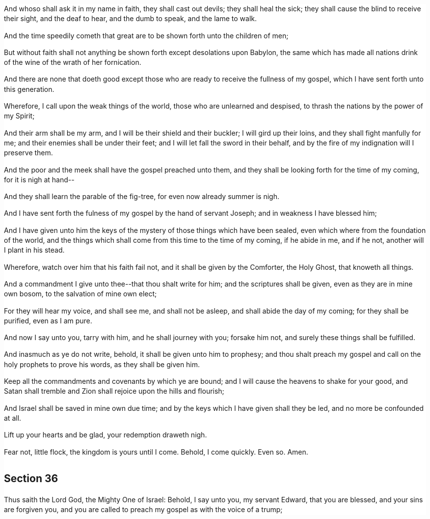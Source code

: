 And whoso shall ask it in my name in faith, they shall cast out devils; they shall heal the sick; they shall cause the blind to receive their sight, and the deaf to hear, and the dumb to speak, and the lame to walk.

And the time speedily cometh that great are to be shown forth unto the children of men;

But without faith shall not anything be shown forth except desolations upon Babylon, the same which has made all nations drink of the wine of the wrath of her fornication.

And there are none that doeth good except those who are ready to receive the fullness of my gospel, which I have sent forth unto this generation.

Wherefore, I call upon the weak things of the world, those who are unlearned and despised, to thrash the nations by the power of my Spirit;

And their arm shall be my arm, and I will be their shield and their buckler; I will gird up their loins, and they shall fight manfully for me; and their enemies shall be under their feet; and I will let fall the sword in their behalf, and by the fire of my indignation will I preserve them.

And the poor and the meek shall have the gospel preached unto them, and they shall be looking forth for the time of my coming, for it is nigh at hand--

And they shall learn the parable of the fig-tree, for even now already summer is nigh.

And I have sent forth the fulness of my gospel by the hand of servant Joseph; and in weakness I have blessed him;

And I have given unto him the keys of the mystery of those things which have been sealed, even which where from the foundation of the world, and the things which shall come from this time to the time of my coming, if he abide in me, and if he not, another will I plant in his stead.

Wherefore, watch over him that his faith fail not, and it shall be given by the Comforter, the Holy Ghost, that knoweth all things.

And a commandment I give unto thee--that thou shalt write for him; and the scriptures shall be given, even as they are in mine own bosom, to the salvation of mine own elect;

For they will hear my voice, and shall see me, and shall not be asleep, and shall abide the day of my coming; for they shall be purified, even as I am pure.

And now I say unto you, tarry with him, and he shall journey with you; forsake him not, and surely these things shall be fulfilled.

And inasmuch as ye do not write, behold, it shall be given unto him to prophesy; and thou shalt preach my gospel and call on the holy prophets to prove his words, as they shall be given him.

Keep all the commandments and covenants by which ye are bound; and I will cause the heavens to shake for your good, and Satan shall tremble and Zion shall rejoice upon the hills and flourish;

And Israel shall be saved in mine own due time; and by the keys which I have given shall they be led, and no more be confounded at all.

Lift up your hearts and be glad, your redemption draweth nigh.

Fear not, little flock, the kingdom is yours until I come. Behold, I come quickly. Even so. Amen.

## Section 36

Thus saith the Lord God, the Mighty One of Israel: Behold, I say unto you, my servant Edward, that you are blessed, and your sins are forgiven you, and you are called to preach my gospel as with the voice of a trump;
